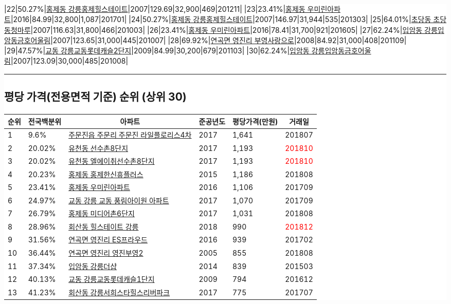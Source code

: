 |22|50.27%|[홍제동 강릉홍제힐스테이트](https://search.naver.com/search.naver?query=%EA%B0%95%EC%9B%90%EB%8F%84+%EA%B0%95%EB%A6%89%EC%8B%9C+%ED%99%8D%EC%A0%9C%EB%8F%99+%EA%B0%95%EB%A6%89%ED%99%8D%EC%A0%9C%ED%9E%90%EC%8A%A4%ED%85%8C%EC%9D%B4%ED%8A%B8)|2007|129.69|32,900|469|201211|
|23|23.41%|[홍제동 우미린아파트](https://search.naver.com/search.naver?query=%EA%B0%95%EC%9B%90%EB%8F%84+%EA%B0%95%EB%A6%89%EC%8B%9C+%ED%99%8D%EC%A0%9C%EB%8F%99+%EC%9A%B0%EB%AF%B8%EB%A6%B0%EC%95%84%ED%8C%8C%ED%8A%B8)|2016|84.99|32,800|1,087|201701|
|24|50.27%|[홍제동 강릉홍제힐스테이트](https://search.naver.com/search.naver?query=%EA%B0%95%EC%9B%90%EB%8F%84+%EA%B0%95%EB%A6%89%EC%8B%9C+%ED%99%8D%EC%A0%9C%EB%8F%99+%EA%B0%95%EB%A6%89%ED%99%8D%EC%A0%9C%ED%9E%90%EC%8A%A4%ED%85%8C%EC%9D%B4%ED%8A%B8)|2007|146.97|31,944|535|201303|
|25|64.01%|[초당동 초당동청마루](https://search.naver.com/search.naver?query=%EA%B0%95%EC%9B%90%EB%8F%84+%EA%B0%95%EB%A6%89%EC%8B%9C+%EC%B4%88%EB%8B%B9%EB%8F%99+%EC%B4%88%EB%8B%B9%EB%8F%99%EC%B2%AD%EB%A7%88%EB%A3%A8)|2007|116.63|31,800|466|201003|
|26|23.41%|[홍제동 우미린아파트](https://search.naver.com/search.naver?query=%EA%B0%95%EC%9B%90%EB%8F%84+%EA%B0%95%EB%A6%89%EC%8B%9C+%ED%99%8D%EC%A0%9C%EB%8F%99+%EC%9A%B0%EB%AF%B8%EB%A6%B0%EC%95%84%ED%8C%8C%ED%8A%B8)|2016|78.41|31,700|921|201605|
|27|62.24%|[입암동 강릉입암동금호어울림](https://search.naver.com/search.naver?query=%EA%B0%95%EC%9B%90%EB%8F%84+%EA%B0%95%EB%A6%89%EC%8B%9C+%EC%9E%85%EC%95%94%EB%8F%99+%EA%B0%95%EB%A6%89%EC%9E%85%EC%95%94%EB%8F%99%EA%B8%88%ED%98%B8%EC%96%B4%EC%9A%B8%EB%A6%BC)|2007|123.65|31,000|445|201007|
|28|69.92%|[연곡면 영진리 부영사랑으로](https://search.naver.com/search.naver?query=%EA%B0%95%EC%9B%90%EB%8F%84+%EA%B0%95%EB%A6%89%EC%8B%9C+%EC%97%B0%EA%B3%A1%EB%A9%B4+%EC%98%81%EC%A7%84%EB%A6%AC+%EB%B6%80%EC%98%81%EC%82%AC%EB%9E%91%EC%9C%BC%EB%A1%9C)|2008|84.92|31,000|408|201109|
|29|47.57%|[교동 강릉교동롯데캐슬2단지](https://search.naver.com/search.naver?query=%EA%B0%95%EC%9B%90%EB%8F%84+%EA%B0%95%EB%A6%89%EC%8B%9C+%EA%B5%90%EB%8F%99+%EA%B0%95%EB%A6%89%EA%B5%90%EB%8F%99%EB%A1%AF%EB%8D%B0%EC%BA%90%EC%8A%AC2%EB%8B%A8%EC%A7%80)|2009|84.99|30,200|679|201103|
|30|62.24%|[입암동 강릉입암동금호어울림](https://search.naver.com/search.naver?query=%EA%B0%95%EC%9B%90%EB%8F%84+%EA%B0%95%EB%A6%89%EC%8B%9C+%EC%9E%85%EC%95%94%EB%8F%99+%EA%B0%95%EB%A6%89%EC%9E%85%EC%95%94%EB%8F%99%EA%B8%88%ED%98%B8%EC%96%B4%EC%9A%B8%EB%A6%BC)|2007|123.09|30,000|485|201008|


---

## 평당 가격(전용면적 기준) 순위 (상위 30)


|순위|전국백분위|아파트|준공년도|평당가격(만원)|거래일|
|---|---|---|---|---|---|
|1|9.6%|[주문진읍 주문리 주문진 라일플로리스4차](https://search.naver.com/search.naver?query=%EA%B0%95%EC%9B%90%EB%8F%84+%EA%B0%95%EB%A6%89%EC%8B%9C+%EC%A3%BC%EB%AC%B8%EC%A7%84%EC%9D%8D+%EC%A3%BC%EB%AC%B8%EB%A6%AC+%EC%A3%BC%EB%AC%B8%EC%A7%84+%EB%9D%BC%EC%9D%BC%ED%94%8C%EB%A1%9C%EB%A6%AC%EC%8A%A44%EC%B0%A8)|2017|1,641|201807|
|2|20.02%|[유천동 선수촌8단지](https://search.naver.com/search.naver?query=%EA%B0%95%EC%9B%90%EB%8F%84+%EA%B0%95%EB%A6%89%EC%8B%9C+%EC%9C%A0%EC%B2%9C%EB%8F%99+%EC%84%A0%EC%88%98%EC%B4%8C8%EB%8B%A8%EC%A7%80)|2017|1,193|<span style="color:red">201810</span>|
|3|20.02%|[유천동 엘에이취선수촌8단지](https://search.naver.com/search.naver?query=%EA%B0%95%EC%9B%90%EB%8F%84+%EA%B0%95%EB%A6%89%EC%8B%9C+%EC%9C%A0%EC%B2%9C%EB%8F%99+%EC%97%98%EC%97%90%EC%9D%B4%EC%B7%A8%EC%84%A0%EC%88%98%EC%B4%8C8%EB%8B%A8%EC%A7%80)|2017|1,193|<span style="color:red">201810</span>|
|4|20.23%|[홍제동 홍제한신휴플러스](https://search.naver.com/search.naver?query=%EA%B0%95%EC%9B%90%EB%8F%84+%EA%B0%95%EB%A6%89%EC%8B%9C+%ED%99%8D%EC%A0%9C%EB%8F%99+%ED%99%8D%EC%A0%9C%ED%95%9C%EC%8B%A0%ED%9C%B4%ED%94%8C%EB%9F%AC%EC%8A%A4)|2015|1,186|201808|
|5|23.41%|[홍제동 우미린아파트](https://search.naver.com/search.naver?query=%EA%B0%95%EC%9B%90%EB%8F%84+%EA%B0%95%EB%A6%89%EC%8B%9C+%ED%99%8D%EC%A0%9C%EB%8F%99+%EC%9A%B0%EB%AF%B8%EB%A6%B0%EC%95%84%ED%8C%8C%ED%8A%B8)|2016|1,106|201709|
|6|24.97%|[교동 강릉 교동 풍림아이원 아파트](https://search.naver.com/search.naver?query=%EA%B0%95%EC%9B%90%EB%8F%84+%EA%B0%95%EB%A6%89%EC%8B%9C+%EA%B5%90%EB%8F%99+%EA%B0%95%EB%A6%89+%EA%B5%90%EB%8F%99+%ED%92%8D%EB%A6%BC%EC%95%84%EC%9D%B4%EC%9B%90+%EC%95%84%ED%8C%8C%ED%8A%B8)|2017|1,070|201709|
|7|26.79%|[홍제동 미디어촌6단지](https://search.naver.com/search.naver?query=%EA%B0%95%EC%9B%90%EB%8F%84+%EA%B0%95%EB%A6%89%EC%8B%9C+%ED%99%8D%EC%A0%9C%EB%8F%99+%EB%AF%B8%EB%94%94%EC%96%B4%EC%B4%8C6%EB%8B%A8%EC%A7%80)|2017|1,031|201808|
|8|28.96%|[회산동 힐스테이트 강릉](https://search.naver.com/search.naver?query=%EA%B0%95%EC%9B%90%EB%8F%84+%EA%B0%95%EB%A6%89%EC%8B%9C+%ED%9A%8C%EC%82%B0%EB%8F%99+%ED%9E%90%EC%8A%A4%ED%85%8C%EC%9D%B4%ED%8A%B8+%EA%B0%95%EB%A6%89)|2018|990|<span style="color:red">201812</span>|
|9|31.56%|[연곡면 영진리 ES프라우드](https://search.naver.com/search.naver?query=%EA%B0%95%EC%9B%90%EB%8F%84+%EA%B0%95%EB%A6%89%EC%8B%9C+%EC%97%B0%EA%B3%A1%EB%A9%B4+%EC%98%81%EC%A7%84%EB%A6%AC+ES%ED%94%84%EB%9D%BC%EC%9A%B0%EB%93%9C)|2016|939|201702|
|10|36.44%|[연곡면 영진리 영진부영2](https://search.naver.com/search.naver?query=%EA%B0%95%EC%9B%90%EB%8F%84+%EA%B0%95%EB%A6%89%EC%8B%9C+%EC%97%B0%EA%B3%A1%EB%A9%B4+%EC%98%81%EC%A7%84%EB%A6%AC+%EC%98%81%EC%A7%84%EB%B6%80%EC%98%812)|2005|855|201808|
|11|37.34%|[입암동 강릉더샵](https://search.naver.com/search.naver?query=%EA%B0%95%EC%9B%90%EB%8F%84+%EA%B0%95%EB%A6%89%EC%8B%9C+%EC%9E%85%EC%95%94%EB%8F%99+%EA%B0%95%EB%A6%89%EB%8D%94%EC%83%B5)|2014|839|201503|
|12|40.13%|[교동 강릉교동롯데캐슬1단지](https://search.naver.com/search.naver?query=%EA%B0%95%EC%9B%90%EB%8F%84+%EA%B0%95%EB%A6%89%EC%8B%9C+%EA%B5%90%EB%8F%99+%EA%B0%95%EB%A6%89%EA%B5%90%EB%8F%99%EB%A1%AF%EB%8D%B0%EC%BA%90%EC%8A%AC1%EB%8B%A8%EC%A7%80)|2009|794|201612|
|13|41.23%|[회산동 강릉서희스타힐스리버파크](https://search.naver.com/search.naver?query=%EA%B0%95%EC%9B%90%EB%8F%84+%EA%B0%95%EB%A6%89%EC%8B%9C+%ED%9A%8C%EC%82%B0%EB%8F%99+%EA%B0%95%EB%A6%89%EC%84%9C%ED%9D%AC%EC%8A%A4%ED%83%80%ED%9E%90%EC%8A%A4%EB%A6%AC%EB%B2%84%ED%8C%8C%ED%81%AC)|2017|775|201707|